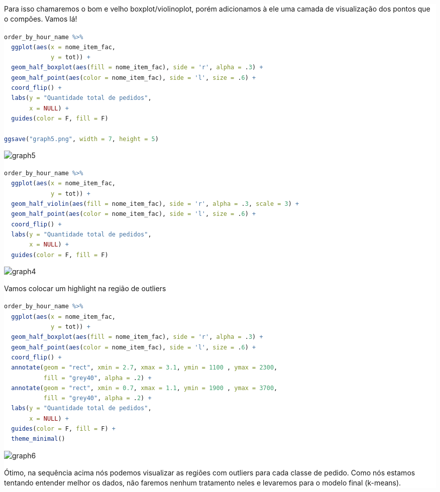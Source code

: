 Para isso chamaremos o bom e velho boxplot/violinoplot, porém adicionamos à ele uma camada de visualização dos pontos que o compões. Vamos lá!

```r
order_by_hour_name %>% 
  ggplot(aes(x = nome_item_fac, 
             y = tot)) + 
  geom_half_boxplot(aes(fill = nome_item_fac), side = 'r', alpha = .3) + 
  geom_half_point(aes(color = nome_item_fac), side = 'l', size = .6) +
  coord_flip() +
  labs(y = "Quantidade total de pedidos",
       x = NULL) +
  guides(color = F, fill = F)

ggsave("graph5.png", width = 7, height = 5)
```
![graph5](/img/graph5.png)

```r
order_by_hour_name %>% 
  ggplot(aes(x = nome_item_fac, 
             y = tot)) + 
  geom_half_violin(aes(fill = nome_item_fac), side = 'r', alpha = .3, scale = 3) + 
  geom_half_point(aes(color = nome_item_fac), side = 'l', size = .6) +
  coord_flip() +
  labs(y = "Quantidade total de pedidos",
       x = NULL) +
  guides(color = F, fill = F)
```
![graph4](/img/graph4.png)

Vamos colocar um highlight na região de outliers

```r
order_by_hour_name %>% 
  ggplot(aes(x = nome_item_fac, 
             y = tot)) + 
  geom_half_boxplot(aes(fill = nome_item_fac), side = 'r', alpha = .3) + 
  geom_half_point(aes(color = nome_item_fac), side = 'l', size = .6) +
  coord_flip() +
  annotate(geom = "rect", xmin = 2.7, xmax = 3.1, ymin = 1100 , ymax = 2300,
           fill = "grey40", alpha = .2) +
  annotate(geom = "rect", xmin = 0.7, xmax = 1.1, ymin = 1900 , ymax = 3700,
           fill = "grey40", alpha = .2) +
  labs(y = "Quantidade total de pedidos",
       x = NULL) +
  guides(color = F, fill = F) +
  theme_minimal()
```
![graph6](/img/graph6.png)

Ótimo, na sequência acima nós podemos visualizar as regiões com outliers para cada classe de pedido. Como nós estamos tentando entender melhor os dados, não faremos nenhum tratamento neles e levaremos para o modelo final (k-means).
